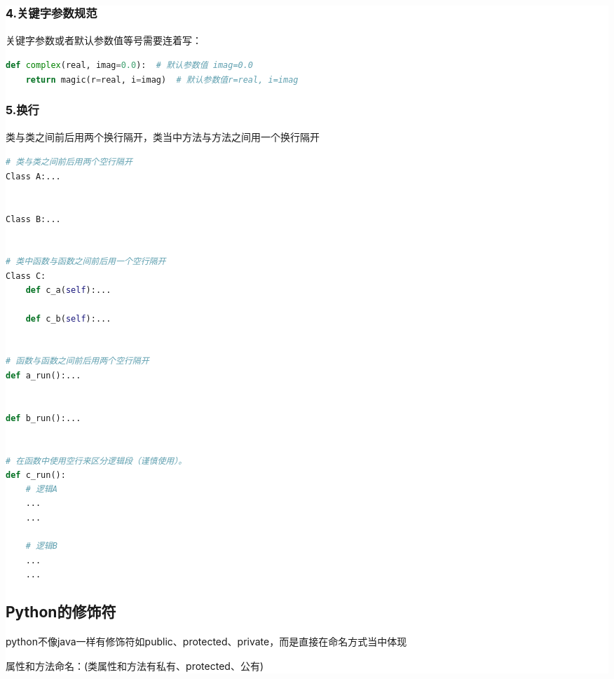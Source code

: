 ### 4.关键字参数规范

关键字参数或者默认参数值等号需要连着写：

```py
def complex(real, imag=0.0):  # 默认参数值 imag=0.0
    return magic(r=real, i=imag)  # 默认参数值r=real, i=imag
```

### 5.换行

类与类之间前后用两个换行隔开，类当中方法与方法之间用一个换行隔开

```py
# 类与类之间前后用两个空行隔开
Class A:...


Class B:...


# 类中函数与函数之间前后用一个空行隔开
Class C:
    def c_a(self):...
    
    def c_b(self):...


# 函数与函数之间前后用两个空行隔开
def a_run():...


def b_run():...


# 在函数中使用空行来区分逻辑段（谨慎使用）。
def c_run():
    # 逻辑A
    ...
    ...
    
    # 逻辑B
    ...
    ...
```



## **Python的修饰符**

python不像java一样有修饰符如public、protected、private，而是直接在命名方式当中体现

属性和方法命名：(类属性和方法有私有、protected、公有)

